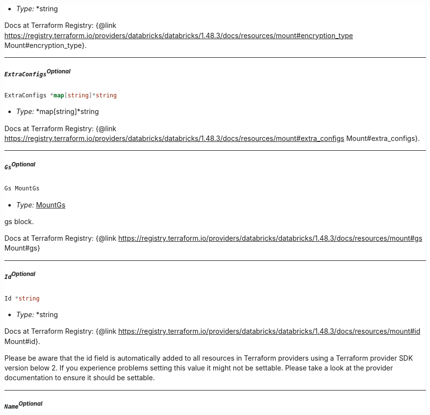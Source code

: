 - *Type:* *string

Docs at Terraform Registry: {@link https://registry.terraform.io/providers/databricks/databricks/1.48.3/docs/resources/mount#encryption_type Mount#encryption_type}.

---

##### `ExtraConfigs`<sup>Optional</sup> <a name="ExtraConfigs" id="@cdktf/provider-databricks.mount.MountConfig.property.extraConfigs"></a>

```go
ExtraConfigs *map[string]*string
```

- *Type:* *map[string]*string

Docs at Terraform Registry: {@link https://registry.terraform.io/providers/databricks/databricks/1.48.3/docs/resources/mount#extra_configs Mount#extra_configs}.

---

##### `Gs`<sup>Optional</sup> <a name="Gs" id="@cdktf/provider-databricks.mount.MountConfig.property.gs"></a>

```go
Gs MountGs
```

- *Type:* <a href="#@cdktf/provider-databricks.mount.MountGs">MountGs</a>

gs block.

Docs at Terraform Registry: {@link https://registry.terraform.io/providers/databricks/databricks/1.48.3/docs/resources/mount#gs Mount#gs}

---

##### `Id`<sup>Optional</sup> <a name="Id" id="@cdktf/provider-databricks.mount.MountConfig.property.id"></a>

```go
Id *string
```

- *Type:* *string

Docs at Terraform Registry: {@link https://registry.terraform.io/providers/databricks/databricks/1.48.3/docs/resources/mount#id Mount#id}.

Please be aware that the id field is automatically added to all resources in Terraform providers using a Terraform provider SDK version below 2.
If you experience problems setting this value it might not be settable. Please take a look at the provider documentation to ensure it should be settable.

---

##### `Name`<sup>Optional</sup> <a name="Name" id="@cdktf/provider-databricks.mount.MountConfig.property.name"></a>
